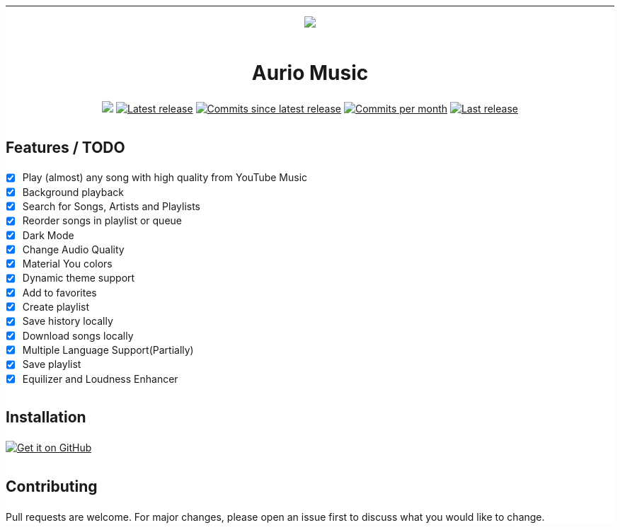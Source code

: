 

---

<p align="center">
   <img src="https://raw.githubusercontent.com/jhelumcorp/gyawun/main/cover.png" width="100%" />
</p>

<div align="center">
<h1>Aurio Music</h1>
  <img src="https://hits.dwyl.com/jhelumcorp/gyawun.svg?style=flat-square" />
    <a href="https://github.com/betaae/aurio/releases/latest"><img src="https://img.shields.io/github/v/release/sheikhhaziq/gyawun?style=flat" alt="Latest release" /></a>
    <a href="https://github.com/betaae/aurio/commits"><img src="https://img.shields.io/github/commits-since/sheikhhaziq/gyawun/latest?style=flat" alt="Commits since latest release" /></a>
    <a href="https://github.com/betaae/aurio/commits"><img src="https://img.shields.io/github/commit-activity/m/sheikhhaziq/gyawun?color=g" alt="Commits per month" /></a>
    <a href="https://github.com/betaae/aurio/releases/latest"><img src="https://img.shields.io/github/release-date/sheikhhaziq/gyawun" alt="Last release" /></a>

  >
</div>


## Features / TODO
- [x] Play (almost) any song with high quality from YouTube Music
- [x] Background playback
- [x] Search for Songs, Artists and Playlists
- [x] Reorder songs in playlist or queue
- [x] Dark Mode
- [x] Change Audio Quality
- [x] Material You colors
- [x] Dynamic theme support
- [x] Add to favorites
- [x] Create playlist
- [x] Save history locally
- [x] Download songs locally
- [x] Multiple Language Support(Partially)
- [x] Save playlist
- [x] Equilizer and Loudness Enhancer

## Installation

[<img src="https://github.com/machiav3lli/oandbackupx/blob/034b226cea5c1b30eb4f6a6f313e4dadcbb0ece4/badge_github.png"
    alt="Get it on GitHub"
    height="80">](https://github.com/betaae/aurio/releases/latest)


## Contributing

Pull requests are welcome. For major changes, please open an issue first
to discuss what you would like to change.
